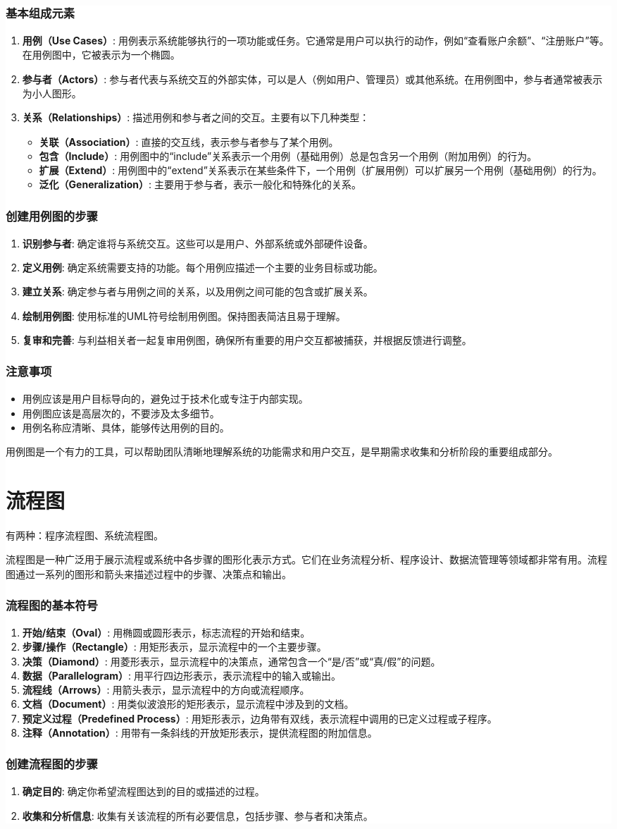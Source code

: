 ### 基本组成元素

1. **用例（Use Cases）**: 用例表示系统能够执行的一项功能或任务。它通常是用户可以执行的动作，例如“查看账户余额”、“注册账户”等。在用例图中，它被表示为一个椭圆。

2. **参与者（Actors）**: 参与者代表与系统交互的外部实体，可以是人（例如用户、管理员）或其他系统。在用例图中，参与者通常被表示为小人图形。

3. **关系（Relationships）**: 描述用例和参与者之间的交互。主要有以下几种类型：
   - **关联（Association）**: 直接的交互线，表示参与者参与了某个用例。
   - **包含（Include）**: 用例图中的“include”关系表示一个用例（基础用例）总是包含另一个用例（附加用例）的行为。
   - **扩展（Extend）**: 用例图中的“extend”关系表示在某些条件下，一个用例（扩展用例）可以扩展另一个用例（基础用例）的行为。
   - **泛化（Generalization）**: 主要用于参与者，表示一般化和特殊化的关系。

### 创建用例图的步骤

1. **识别参与者**: 确定谁将与系统交互。这些可以是用户、外部系统或外部硬件设备。

2. **定义用例**: 确定系统需要支持的功能。每个用例应描述一个主要的业务目标或功能。

3. **建立关系**: 确定参与者与用例之间的关系，以及用例之间可能的包含或扩展关系。

4. **绘制用例图**: 使用标准的UML符号绘制用例图。保持图表简洁且易于理解。

5. **复审和完善**: 与利益相关者一起复审用例图，确保所有重要的用户交互都被捕获，并根据反馈进行调整。

### 注意事项

- 用例应该是用户目标导向的，避免过于技术化或专注于内部实现。
- 用例图应该是高层次的，不要涉及太多细节。
- 用例名称应清晰、具体，能够传达用例的目的。

用例图是一个有力的工具，可以帮助团队清晰地理解系统的功能需求和用户交互，是早期需求收集和分析阶段的重要组成部分。

# 流程图

有两种：程序流程图、系统流程图。

流程图是一种广泛用于展示流程或系统中各步骤的图形化表示方式。它们在业务流程分析、程序设计、数据流管理等领域都非常有用。流程图通过一系列的图形和箭头来描述过程中的步骤、决策点和输出。

### 流程图的基本符号

1. **开始/结束（Oval）**: 用椭圆或圆形表示，标志流程的开始和结束。
2. **步骤/操作（Rectangle）**: 用矩形表示，显示流程中的一个主要步骤。
3. **决策（Diamond）**: 用菱形表示，显示流程中的决策点，通常包含一个“是/否”或“真/假”的问题。
4. **数据（Parallelogram）**: 用平行四边形表示，表示流程中的输入或输出。
5. **流程线（Arrows）**: 用箭头表示，显示流程中的方向或流程顺序。
6. **文档（Document）**: 用类似波浪形的矩形表示，显示流程中涉及到的文档。
7. **预定义过程（Predefined Process）**: 用矩形表示，边角带有双线，表示流程中调用的已定义过程或子程序。
8. **注释（Annotation）**: 用带有一条斜线的开放矩形表示，提供流程图的附加信息。

### 创建流程图的步骤

1. **确定目的**: 确定你希望流程图达到的目的或描述的过程。

2. **收集和分析信息**: 收集有关该流程的所有必要信息，包括步骤、参与者和决策点。
